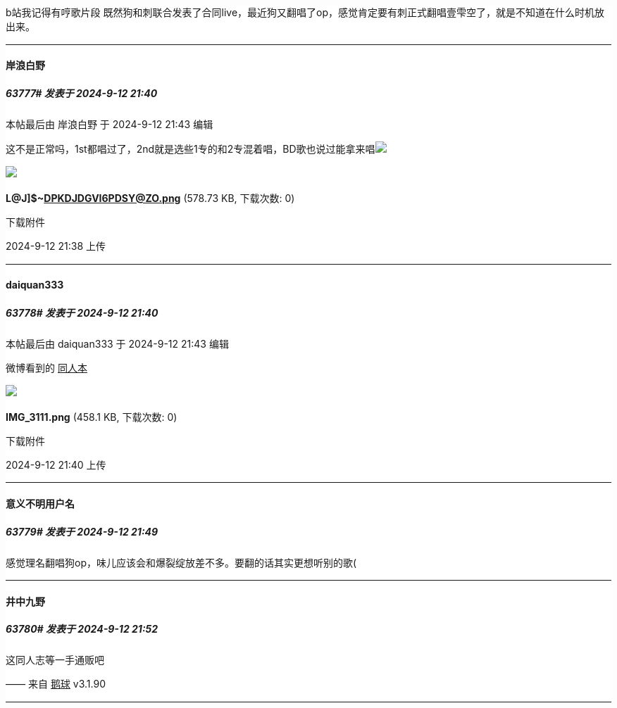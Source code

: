 b站我记得有哼歌片段</blockquote>
既然狗和刺联合发表了合同live，最近狗又翻唱了op，感觉肯定要有刺正式翻唱壹雫空了，就是不知道在什么时机放出来。


*****

####  岸浪白野  
##### 63777#       发表于 2024-9-12 21:40

 本帖最后由 岸浪白野 于 2024-9-12 21:43 编辑 

这不是正常吗，1st都唱过了，2nd就是选些1专的和2专混着唱，BD歌也说过能拿来唱<img src="https://static.saraba1st.com/image/smiley/face2017/067.png" referrerpolicy="no-referrer">

<img src="https://img.saraba1st.com/forum/202409/12/213834yzruciv8m5m6zzh6.png" referrerpolicy="no-referrer">

<strong>L@J]$~DPKDJDGVI6PDSY@ZO.png</strong> (578.73 KB, 下载次数: 0)

下载附件

2024-9-12 21:38 上传

*****

####  daiquan333  
##### 63778#       发表于 2024-9-12 21:40

 本帖最后由 daiquan333 于 2024-9-12 21:43 编辑 

微博看到的
[ 同人本 ](https://weibo.com/7900645804/5077869635567976)

<img src="https://img.saraba1st.com/forum/202409/12/214044oa355p4amqctzx8t.png" referrerpolicy="no-referrer">

<strong>IMG_3111.png</strong> (458.1 KB, 下载次数: 0)

下载附件

2024-9-12 21:40 上传


*****

####  意义不明用户名  
##### 63779#       发表于 2024-9-12 21:49

感觉理名翻唱狗op，味儿应该会和爆裂绽放差不多。要翻的话其实更想听别的歌(

*****

####  井中九野  
##### 63780#       发表于 2024-9-12 21:52

这同人志等一手通贩吧

—— 来自 [鹅球](https://www.pgyer.com/GcUxKd4w) v3.1.90


*****

